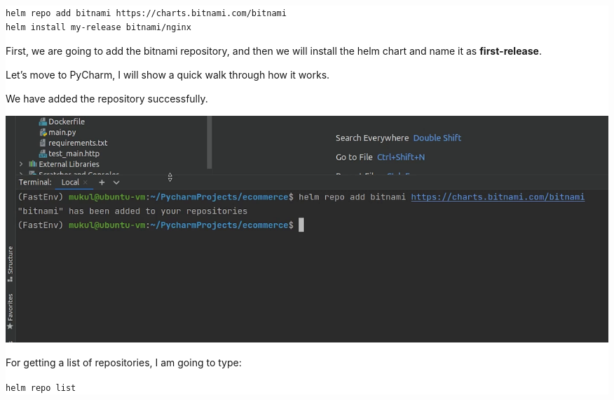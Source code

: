 ```bash
helm repo add bitnami https://charts.bitnami.com/bitnami
helm install my-release bitnami/nginx
```

First, we are going to add the bitnami repository, and then we will install the helm chart and name it as **first-release**.

Let’s move to PyCharm, I will show a quick walk through how it works.

We have added the repository successfully.

![step10](./steps/step10.png)

For getting a list of repositories, I am going to type:

```bash
helm repo list
```

